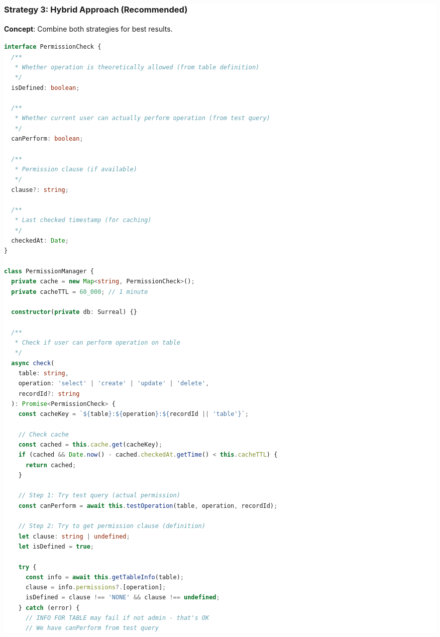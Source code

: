 
### Strategy 3: Hybrid Approach (Recommended)

**Concept**: Combine both strategies for best results.

```typescript
interface PermissionCheck {
  /**
   * Whether operation is theoretically allowed (from table definition)
   */
  isDefined: boolean;

  /**
   * Whether current user can actually perform operation (from test query)
   */
  canPerform: boolean;

  /**
   * Permission clause (if available)
   */
  clause?: string;

  /**
   * Last checked timestamp (for caching)
   */
  checkedAt: Date;
}

class PermissionManager {
  private cache = new Map<string, PermissionCheck>();
  private cacheTTL = 60_000; // 1 minute

  constructor(private db: Surreal) {}

  /**
   * Check if user can perform operation on table
   */
  async check(
    table: string,
    operation: 'select' | 'create' | 'update' | 'delete',
    recordId?: string
  ): Promise<PermissionCheck> {
    const cacheKey = `${table}:${operation}:${recordId || 'table'}`;

    // Check cache
    const cached = this.cache.get(cacheKey);
    if (cached && Date.now() - cached.checkedAt.getTime() < this.cacheTTL) {
      return cached;
    }

    // Step 1: Try test query (actual permission)
    const canPerform = await this.testOperation(table, operation, recordId);

    // Step 2: Try to get permission clause (definition)
    let clause: string | undefined;
    let isDefined = true;

    try {
      const info = await this.getTableInfo(table);
      clause = info.permissions?.[operation];
      isDefined = clause !== 'NONE' && clause !== undefined;
    } catch (error) {
      // INFO FOR TABLE may fail if not admin - that's OK
      // We have canPerform from test query
```